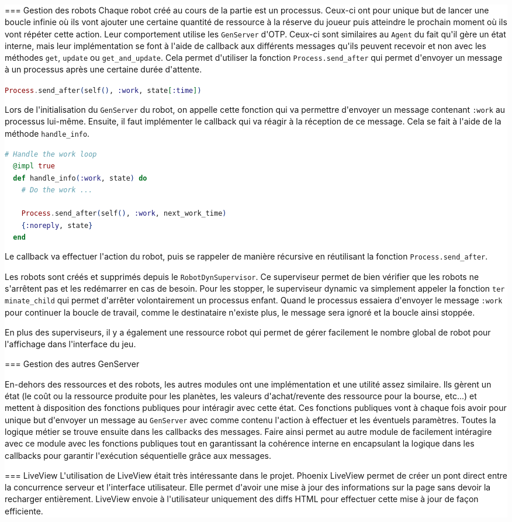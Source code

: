 === Gestion des robots
Chaque robot créé au cours de la partie est un processus. Ceux-ci ont pour unique but de lancer une boucle infinie où ils vont ajouter une certaine quantité de ressource à la réserve du joueur puis atteindre le prochain moment où ils vont répéter cette action. Leur comportement utilise les `GenServer` d'OTP. Ceux-ci sont similaires au `Agent` du fait qu'il gère un état interne, mais leur implémentation se font à l'aide de callback aux différents messages qu'ils peuvent recevoir et non avec les méthodes `get`, `update` ou `get_and_update`. Cela permet d'utiliser la fonction `Process.send_after` qui permet d'envoyer un message à un processus après une certaine durée d'attente.

```ex
Process.send_after(self(), :work, state[:time])
```
Lors de l'initialisation du `GenServer` du robot, on appelle cette fonction qui va permettre d'envoyer un message contenant `:work` au processus lui-même. Ensuite, il faut implémenter le callback qui va réagir à la réception de ce message. Cela se fait à l'aide de la méthode `handle_info`.

```ex
# Handle the work loop
  @impl true
  def handle_info(:work, state) do
    # Do the work ...

    Process.send_after(self(), :work, next_work_time)
    {:noreply, state}
  end
```

Le callback va effectuer l'action du robot, puis se rappeler de manière récursive en réutilisant la fonction `Process.send_after`.

Les robots sont créés et supprimés depuis le `RobotDynSupervisor`. Ce superviseur permet de bien vérifier que les robots ne s'arrêtent pas et les redémarrer en cas de besoin. Pour les stopper, le superviseur dynamic va simplement appeler la fonction `terminate_child` qui permet d'arrêter volontairement un processus enfant. Quand le processus essaiera d'envoyer le message `:work` pour continuer la boucle de travail, comme le destinataire n'existe plus, le message sera ignoré et la boucle ainsi stoppée.

En plus des superviseurs, il y a également une ressource robot qui permet de gérer facilement le nombre global de robot pour l'affichage dans l'interface du jeu.

=== Gestion des autres GenServer

En-dehors des ressources et des robots, les autres modules ont une implémentation et une utilité assez similaire. Ils gèrent un état (le coût ou la ressource produite pour les planètes, les valeurs d'achat/revente des ressource pour la bourse, etc...) et mettent à disposition des fonctions publiques pour intéragir avec cette état. Ces fonctions publiques vont à chaque fois avoir pour unique but d'envoyer un message au `GenServer` avec comme contenu l'action à effectuer et les éventuels paramètres. Toutes la logique métier se trouve ensuite dans les callbacks des messages. Faire ainsi permet au autre module de facilement intéragire avec ce module avec les fonctions publiques tout en garantissant la cohérence interne en encapsulant la logique dans les callbacks pour garantir l'exécution séquentielle grâce aux messages.


=== LiveView
L'utilisation de LiveView était très intéressante dans le projet. Phoenix LiveView permet de créer un pont direct entre la concurrence serveur et l'interface utilisateur. Elle permet d'avoir une mise à jour des informations sur la page sans devoir la recharger entièrement. LiveView envoie à l'utilisateur uniquement des diffs HTML pour effectuer cette mise à jour de façon efficiente.
